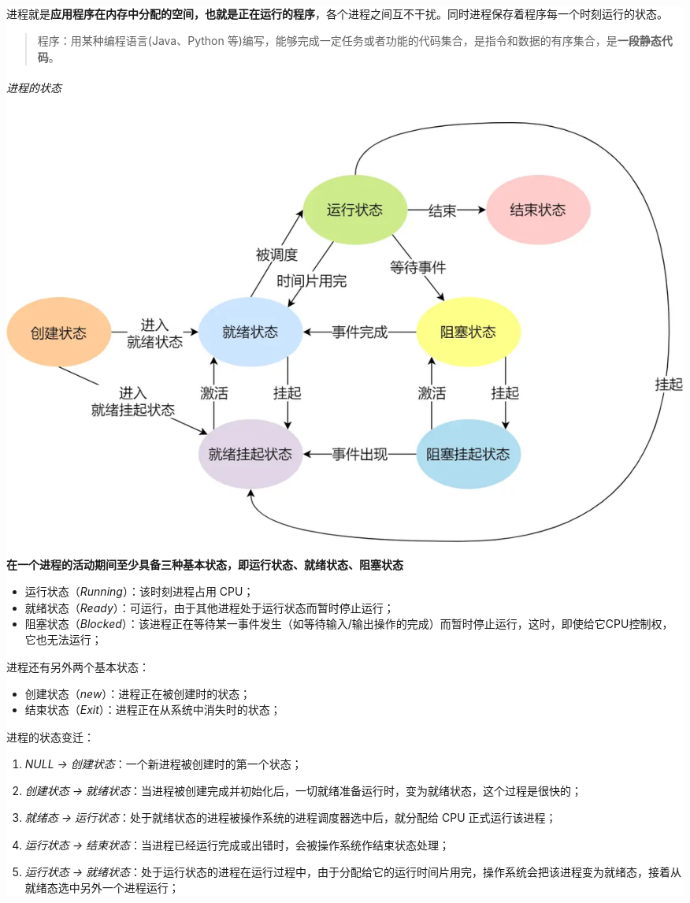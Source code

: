 进程就是**应用程序在内存中分配的空间，也就是正在运行的程序**，各个进程之间互不干扰。同时进程保存着程序每一个时刻运行的状态。

> 程序：用某种编程语言(Java、Python 等)编写，能够完成一定任务或者功能的代码集合，是指令和数据的有序集合，是**一段静态代码**。

###### 进程的状态

![](pic/5_1.png)

**在一个进程的活动期间至少具备三种基本状态，即运行状态、就绪状态、阻塞状态**

- 运行状态（*Running*）：该时刻进程占用 CPU；
- 就绪状态（*Ready*）：可运行，由于其他进程处于运行状态而暂时停止运行；
- 阻塞状态（*Blocked*）：该进程正在等待某一事件发生（如等待输入/输出操作的完成）而暂时停止运行，这时，即使给它CPU控制权，它也无法运行；

进程还有另外两个基本状态：

- 创建状态（*new*）：进程正在被创建时的状态；
- 结束状态（*Exit*）：进程正在从系统中消失时的状态；

进程的状态变迁：

1. *NULL -> 创建状态*：一个新进程被创建时的第一个状态；

2. *创建状态 -> 就绪状态*：当进程被创建完成并初始化后，一切就绪准备运行时，变为就绪状态，这个过程是很快的；

3. *就绪态 -> 运行状态*：处于就绪状态的进程被操作系统的进程调度器选中后，就分配给 CPU 正式运行该进程；

4. *运行状态 -> 结束状态*：当进程已经运行完成或出错时，会被操作系统作结束状态处理；

5. *运行状态 -> 就绪状态*：处于运行状态的进程在运行过程中，由于分配给它的运行时间片用完，操作系统会把该进程变为就绪态，接着从就绪态选中另外一个进程运行；
